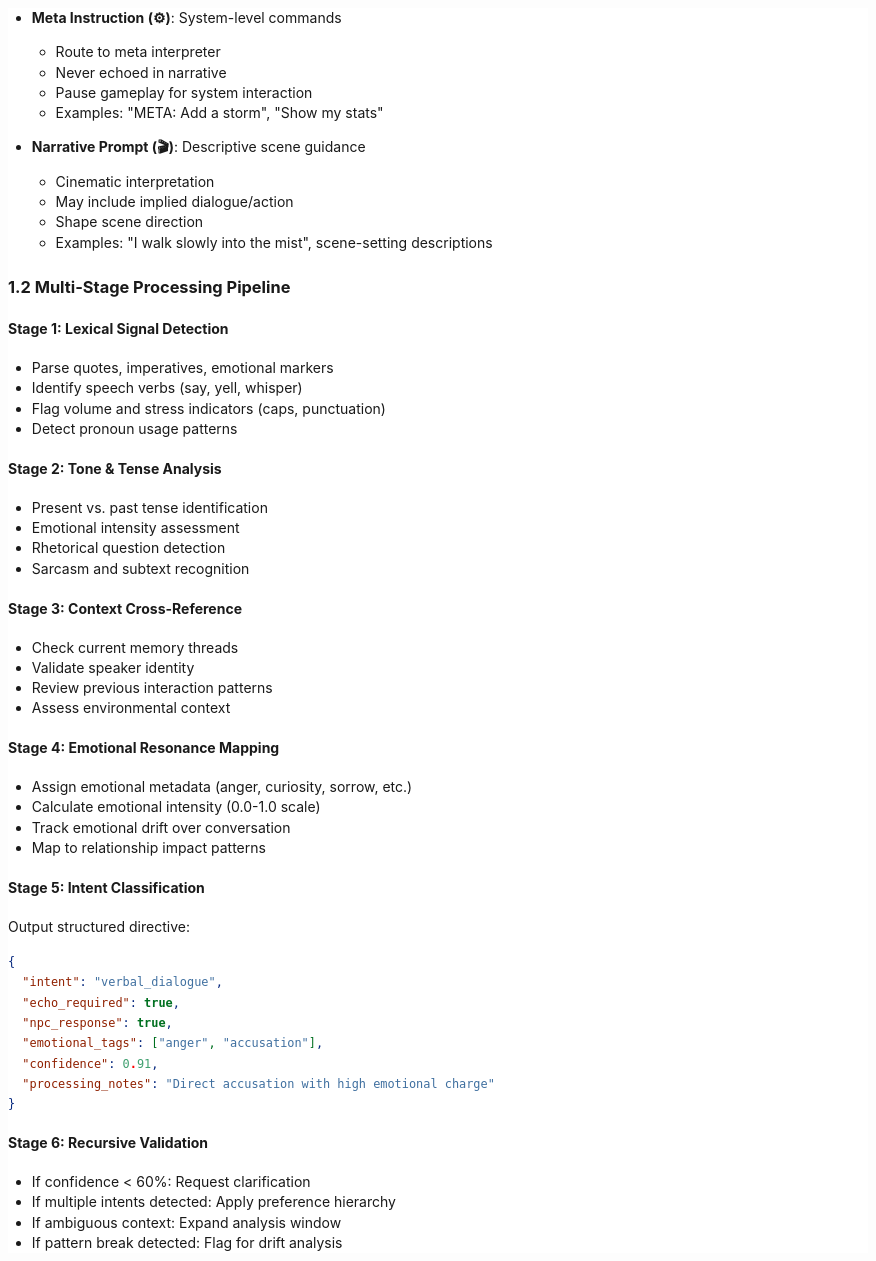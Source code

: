 - **Meta Instruction (⚙️)**: System-level commands
  - Route to meta interpreter
  - Never echoed in narrative
  - Pause gameplay for system interaction
  - Examples: "META: Add a storm", "Show my stats"

- **Narrative Prompt (🎬)**: Descriptive scene guidance
  - Cinematic interpretation
  - May include implied dialogue/action
  - Shape scene direction
  - Examples: "I walk slowly into the mist", scene-setting descriptions

### 1.2 Multi-Stage Processing Pipeline

#### Stage 1: Lexical Signal Detection
- Parse quotes, imperatives, emotional markers
- Identify speech verbs (say, yell, whisper)
- Flag volume and stress indicators (caps, punctuation)
- Detect pronoun usage patterns

#### Stage 2: Tone & Tense Analysis
- Present vs. past tense identification
- Emotional intensity assessment
- Rhetorical question detection
- Sarcasm and subtext recognition

#### Stage 3: Context Cross-Reference
- Check current memory threads
- Validate speaker identity
- Review previous interaction patterns
- Assess environmental context

#### Stage 4: Emotional Resonance Mapping
- Assign emotional metadata (anger, curiosity, sorrow, etc.)
- Calculate emotional intensity (0.0-1.0 scale)
- Track emotional drift over conversation
- Map to relationship impact patterns

#### Stage 5: Intent Classification
Output structured directive:
```json
{
  "intent": "verbal_dialogue",
  "echo_required": true,
  "npc_response": true,
  "emotional_tags": ["anger", "accusation"],
  "confidence": 0.91,
  "processing_notes": "Direct accusation with high emotional charge"
}
```

#### Stage 6: Recursive Validation
- If confidence < 60%: Request clarification
- If multiple intents detected: Apply preference hierarchy
- If ambiguous context: Expand analysis window
- If pattern break detected: Flag for drift analysis
